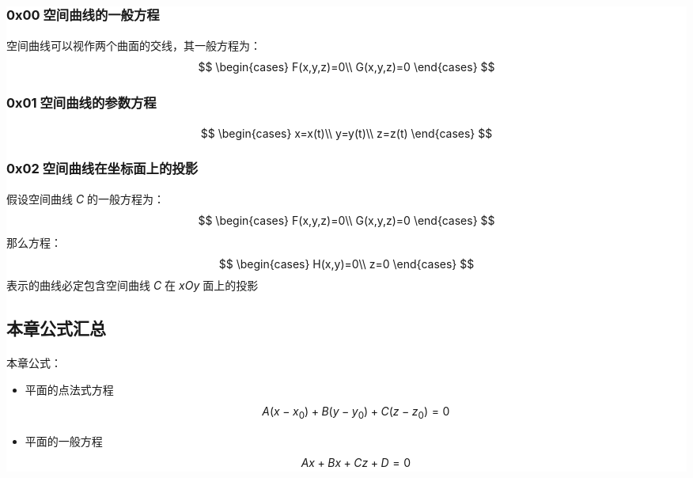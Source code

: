 ### 0x00 空间曲线的一般方程

空间曲线可以视作两个曲面的交线，其一般方程为：
$$
\begin{cases}
F(x,y,z)=0\\
G(x,y,z)=0
\end{cases}
$$

### 0x01 空间曲线的参数方程

$$
\begin{cases}
x=x(t)\\
y=y(t)\\
z=z(t)
\end{cases}
$$

### 0x02 空间曲线在坐标面上的投影

假设空间曲线 $C$ 的一般方程为：
$$
\begin{cases}
F(x,y,z)=0\\
G(x,y,z)=0
\end{cases}
$$
那么方程：
$$
\begin{cases}
H(x,y)=0\\
z=0
\end{cases}
$$
表示的曲线必定包含空间曲线 $C$ 在 $xOy$ 面上的投影



## 本章公式汇总

本章公式：

* 平面的点法式方程
  $$
  A(x-x_0)+B(y-y_0)+C(z-z_0)=0
  $$

* 平面的一般方程
  $$
  Ax+Bx+Cz+D=0
  $$
